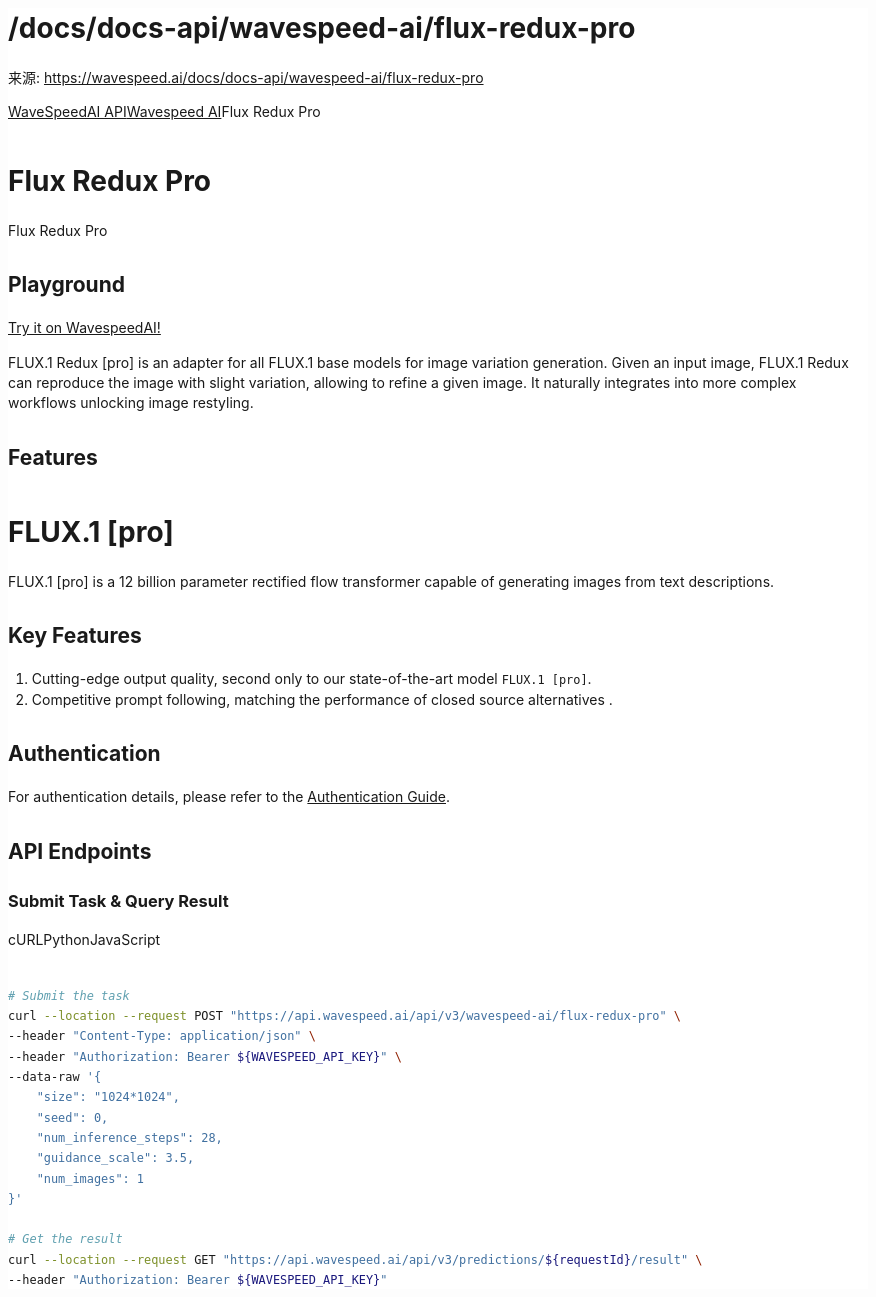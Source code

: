 # /docs/docs-api/wavespeed-ai/flux-redux-pro

来源: https://wavespeed.ai/docs/docs-api/wavespeed-ai/flux-redux-pro

[WaveSpeedAI API](/docs/docs-api/webhooks "WaveSpeedAI API")[Wavespeed AI](/docs/docs-api/wavespeed-ai/any-llm "Wavespeed AI")Flux Redux Pro

# Flux Redux Pro

Flux Redux Pro

## Playground[](#playground)

[Try it on WavespeedAI!](https://wavespeed.ai/models/wavespeed-ai/flux-redux-pro)

FLUX.1 Redux \[pro\] is an adapter for all FLUX.1 base models for image variation generation. Given an input image, FLUX.1 Redux can reproduce the image with slight variation, allowing to refine a given image. It naturally integrates into more complex workflows unlocking image restyling.

## Features[](#features)

# FLUX.1 \[pro\]

FLUX.1 \[pro\] is a 12 billion parameter rectified flow transformer capable of generating images from text descriptions.

## Key Features[](#key-features)

1.  Cutting-edge output quality, second only to our state-of-the-art model `FLUX.1 [pro]`.
2.  Competitive prompt following, matching the performance of closed source alternatives .

## Authentication[](#authentication)

For authentication details, please refer to the [Authentication Guide](/docs/docs-authentication).

## API Endpoints[](#api-endpoints)

### Submit Task & Query Result[](#submit-task--query-result)

cURLPythonJavaScript

```bash

# Submit the task
curl --location --request POST "https://api.wavespeed.ai/api/v3/wavespeed-ai/flux-redux-pro" \
--header "Content-Type: application/json" \
--header "Authorization: Bearer ${WAVESPEED_API_KEY}" \
--data-raw '{
    "size": "1024*1024",
    "seed": 0,
    "num_inference_steps": 28,
    "guidance_scale": 3.5,
    "num_images": 1
}'

# Get the result
curl --location --request GET "https://api.wavespeed.ai/api/v3/predictions/${requestId}/result" \
--header "Authorization: Bearer ${WAVESPEED_API_KEY}"
```
